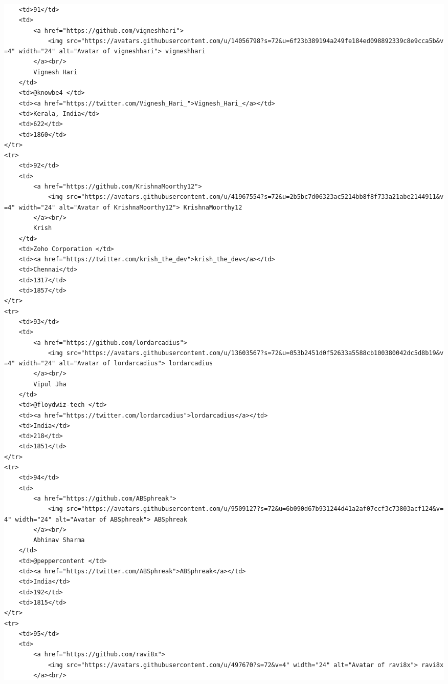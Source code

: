 		<td>91</td>
		<td>
			<a href="https://github.com/vigneshhari">
				<img src="https://avatars.githubusercontent.com/u/14056798?s=72&u=6f23b389194a249fe184ed098892339c8e9cca5b&v=4" width="24" alt="Avatar of vigneshhari"> vigneshhari
			</a><br/>
			Vignesh Hari
		</td>
		<td>@knowbe4 </td>
		<td><a href="https://twitter.com/Vignesh_Hari_">Vignesh_Hari_</a></td>
		<td>Kerala, India</td>
		<td>622</td>
		<td>1860</td>
	</tr>
	<tr>
		<td>92</td>
		<td>
			<a href="https://github.com/KrishnaMoorthy12">
				<img src="https://avatars.githubusercontent.com/u/41967554?s=72&u=2b5bc7d06323ac5214bb8f8f733a21abe2144911&v=4" width="24" alt="Avatar of KrishnaMoorthy12"> KrishnaMoorthy12
			</a><br/>
			Krish
		</td>
		<td>Zoho Corporation </td>
		<td><a href="https://twitter.com/krish_the_dev">krish_the_dev</a></td>
		<td>Chennai</td>
		<td>1317</td>
		<td>1857</td>
	</tr>
	<tr>
		<td>93</td>
		<td>
			<a href="https://github.com/lordarcadius">
				<img src="https://avatars.githubusercontent.com/u/13603567?s=72&u=053b2451d0f52633a5588cb100380042dc5d8b19&v=4" width="24" alt="Avatar of lordarcadius"> lordarcadius
			</a><br/>
			Vipul Jha
		</td>
		<td>@floydwiz-tech </td>
		<td><a href="https://twitter.com/lordarcadius">lordarcadius</a></td>
		<td>India</td>
		<td>218</td>
		<td>1851</td>
	</tr>
	<tr>
		<td>94</td>
		<td>
			<a href="https://github.com/ABSphreak">
				<img src="https://avatars.githubusercontent.com/u/9509127?s=72&u=6b090d67b931244d41a2af07ccf3c73803acf124&v=4" width="24" alt="Avatar of ABSphreak"> ABSphreak
			</a><br/>
			Abhinav Sharma
		</td>
		<td>@peppercontent </td>
		<td><a href="https://twitter.com/ABSphreak">ABSphreak</a></td>
		<td>India</td>
		<td>192</td>
		<td>1815</td>
	</tr>
	<tr>
		<td>95</td>
		<td>
			<a href="https://github.com/ravi8x">
				<img src="https://avatars.githubusercontent.com/u/497670?s=72&v=4" width="24" alt="Avatar of ravi8x"> ravi8x
			</a><br/>